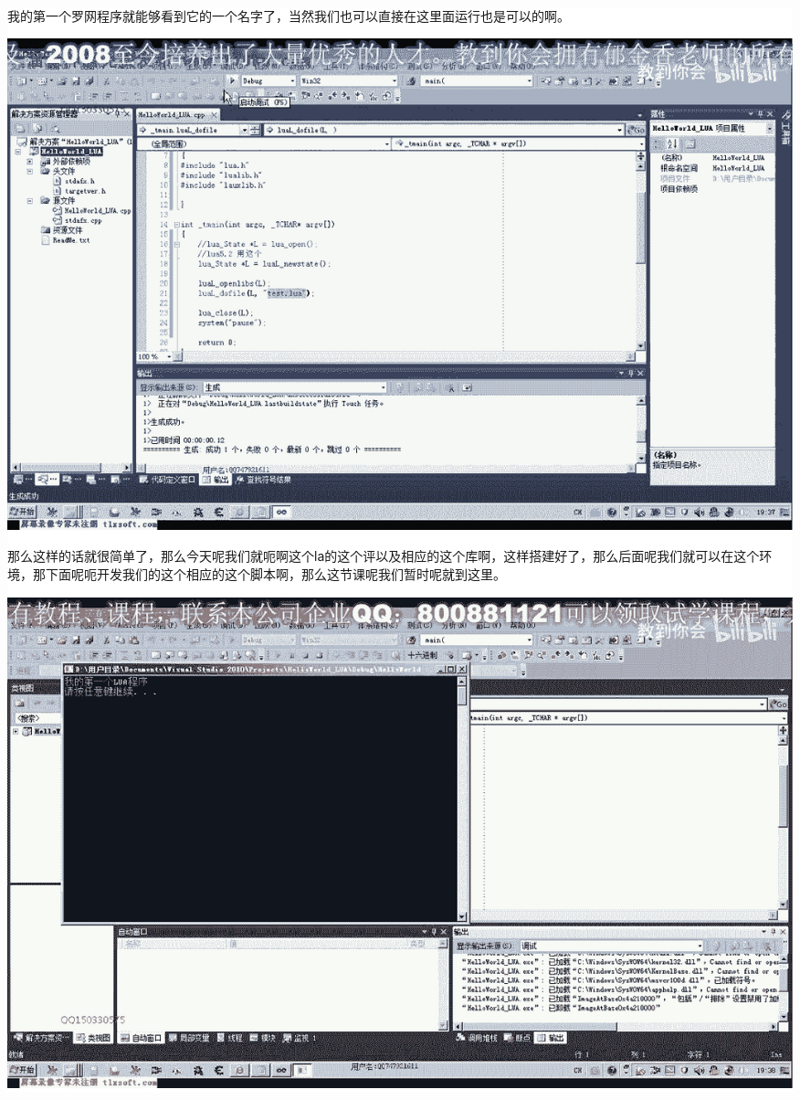 我的第一个罗网程序就能够看到它的一个名字了，当然我们也可以直接在这里面运行也是可以的啊。

![](img/1a27977190054078fd3ee9d067402ec9_36.png)

那么这样的话就很简单了，那么今天呢我们就呃啊这个la的这个评以及相应的这个库啊，这样搭建好了，那么后面呢我们就可以在这个环境，那下面呢呃开发我们的这个相应的这个脚本啊，那么这节课呢我们暂时呢就到这里。



![](img/1a27977190054078fd3ee9d067402ec9_38.png)